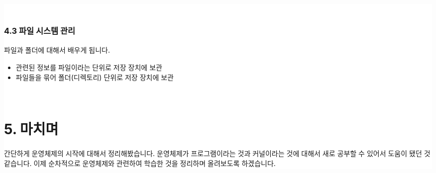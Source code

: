 &nbsp;

### 4.3 파일 시스템 관리

파일과 폴더에 대해서 배우게 됩니다. 

- 관련된 정보를 파일이라는 단위로 저장 장치에 보관
- 파일들을 묶어 폴더(디렉토리) 단위로 저장 장치에 보관

&nbsp;

# 5. 마치며

간단하게 운영체제의 시작에 대해서 정리해봤습니다. 운영체제가 프로그램이라는 것과 커널이라는 것에 대해서 새로 공부할 수 있어서 도움이 됐던 것 같습니다. 이제 순차적으로 운영체제와 관련하여 학습한 것을 정리하며 올려보도록 하겠습니다.






